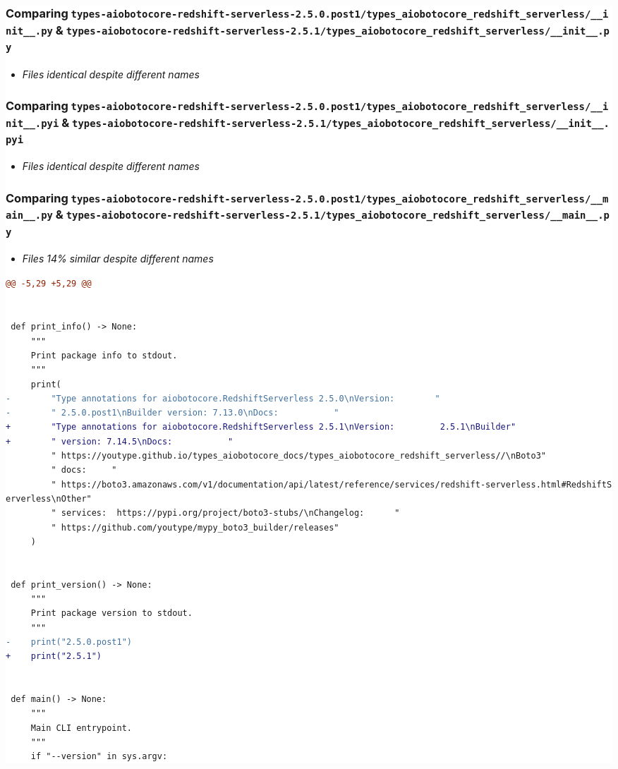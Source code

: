 ```diff
```

### Comparing `types-aiobotocore-redshift-serverless-2.5.0.post1/types_aiobotocore_redshift_serverless/__init__.py` & `types-aiobotocore-redshift-serverless-2.5.1/types_aiobotocore_redshift_serverless/__init__.py`

 * *Files identical despite different names*

### Comparing `types-aiobotocore-redshift-serverless-2.5.0.post1/types_aiobotocore_redshift_serverless/__init__.pyi` & `types-aiobotocore-redshift-serverless-2.5.1/types_aiobotocore_redshift_serverless/__init__.pyi`

 * *Files identical despite different names*

### Comparing `types-aiobotocore-redshift-serverless-2.5.0.post1/types_aiobotocore_redshift_serverless/__main__.py` & `types-aiobotocore-redshift-serverless-2.5.1/types_aiobotocore_redshift_serverless/__main__.py`

 * *Files 14% similar despite different names*

```diff
@@ -5,29 +5,29 @@
 
 
 def print_info() -> None:
     """
     Print package info to stdout.
     """
     print(
-        "Type annotations for aiobotocore.RedshiftServerless 2.5.0\nVersion:        "
-        " 2.5.0.post1\nBuilder version: 7.13.0\nDocs:           "
+        "Type annotations for aiobotocore.RedshiftServerless 2.5.1\nVersion:         2.5.1\nBuilder"
+        " version: 7.14.5\nDocs:           "
         " https://youtype.github.io/types_aiobotocore_docs/types_aiobotocore_redshift_serverless//\nBoto3"
         " docs:     "
         " https://boto3.amazonaws.com/v1/documentation/api/latest/reference/services/redshift-serverless.html#RedshiftServerless\nOther"
         " services:  https://pypi.org/project/boto3-stubs/\nChangelog:      "
         " https://github.com/youtype/mypy_boto3_builder/releases"
     )
 
 
 def print_version() -> None:
     """
     Print package version to stdout.
     """
-    print("2.5.0.post1")
+    print("2.5.1")
 
 
 def main() -> None:
     """
     Main CLI entrypoint.
     """
     if "--version" in sys.argv:
```
